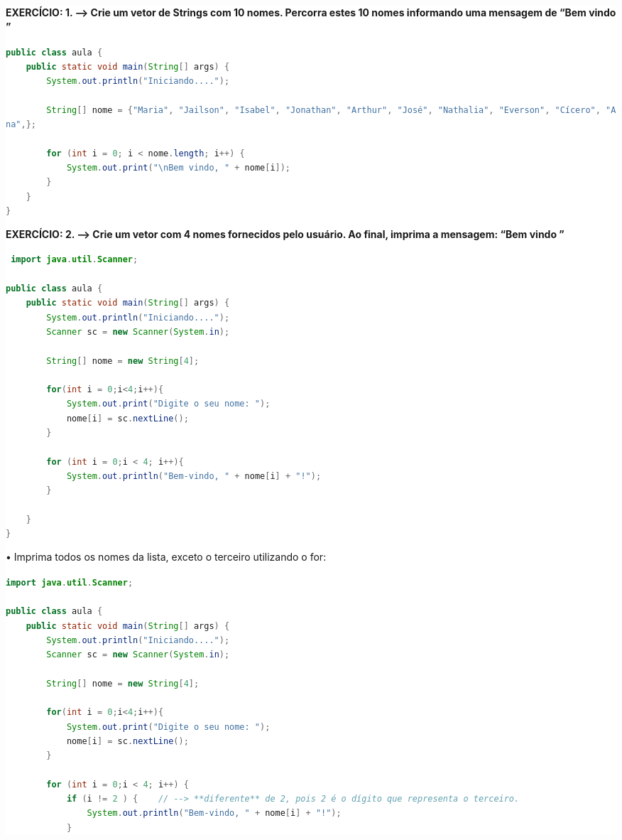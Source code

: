 **EXERCÍCIO: 1. --> Crie um vetor de Strings com 10 nomes. Percorra estes 10 nomes informando uma mensagem de “Bem vindo <nome>”**

```java
public class aula {
    public static void main(String[] args) {
        System.out.println("Iniciando....");

        String[] nome = {"Maria", "Jailson", "Isabel", "Jonathan", "Arthur", "José", "Nathalia", "Everson", "Cícero", "Ana",};

        for (int i = 0; i < nome.length; i++) {
            System.out.print("\nBem vindo, " + nome[i]);
        }
    }
}
```

**EXERCÍCIO: 2. --> Crie um vetor com 4 nomes fornecidos pelo usuário. Ao final, imprima a mensagem: “Bem vindo <nome>”**

```java
 import java.util.Scanner;

public class aula {
    public static void main(String[] args) {
        System.out.println("Iniciando....");
        Scanner sc = new Scanner(System.in);

        String[] nome = new String[4];

        for(int i = 0;i<4;i++){
            System.out.print("Digite o seu nome: ");
            nome[i] = sc.nextLine();
        }

        for (int i = 0;i < 4; i++){
            System.out.println("Bem-vindo, " + nome[i] + "!");
        }

    }
} 
```

• Imprima todos os nomes da lista, exceto o terceiro utilizando o for:

```java
import java.util.Scanner;

public class aula {
    public static void main(String[] args) {
        System.out.println("Iniciando....");
        Scanner sc = new Scanner(System.in);

        String[] nome = new String[4];

        for(int i = 0;i<4;i++){
            System.out.print("Digite o seu nome: ");
            nome[i] = sc.nextLine();
        }

        for (int i = 0;i < 4; i++) {
            if (i != 2 ) {    // --> **diferente** de 2, pois 2 é o dígito que representa o terceiro.
                System.out.println("Bem-vindo, " + nome[i] + "!");
            }

```
